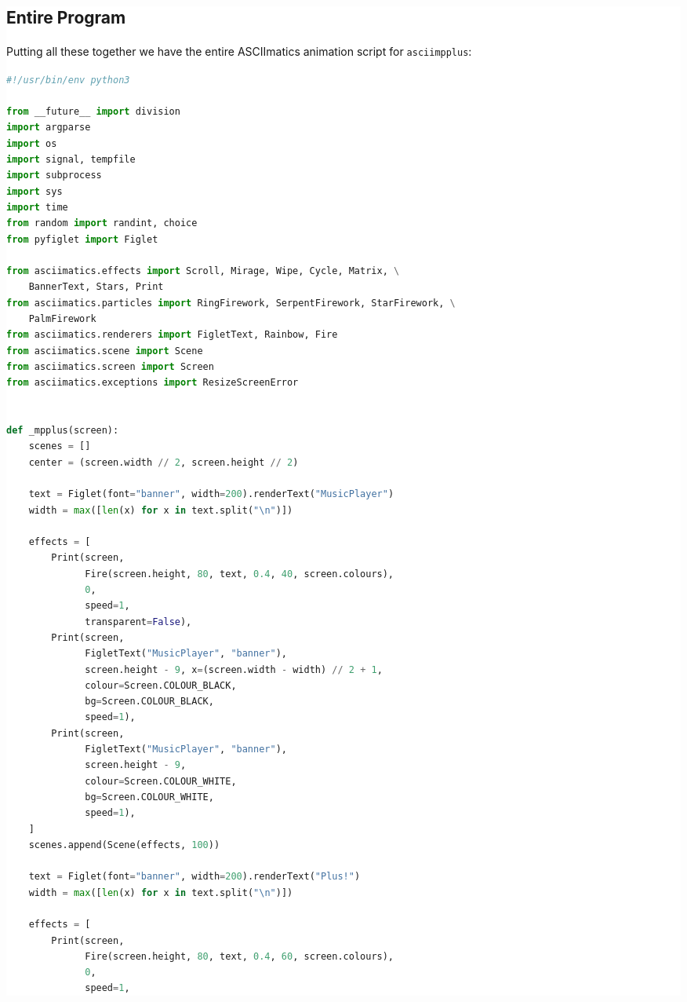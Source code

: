 ## Entire Program

Putting all these together we have the entire ASCIImatics animation script
for `asciimpplus`:

```python
#!/usr/bin/env python3

from __future__ import division
import argparse
import os
import signal, tempfile
import subprocess
import sys
import time
from random import randint, choice
from pyfiglet import Figlet

from asciimatics.effects import Scroll, Mirage, Wipe, Cycle, Matrix, \
    BannerText, Stars, Print
from asciimatics.particles import RingFirework, SerpentFirework, StarFirework, \
    PalmFirework
from asciimatics.renderers import FigletText, Rainbow, Fire
from asciimatics.scene import Scene
from asciimatics.screen import Screen
from asciimatics.exceptions import ResizeScreenError


def _mpplus(screen):
    scenes = []
    center = (screen.width // 2, screen.height // 2)

    text = Figlet(font="banner", width=200).renderText("MusicPlayer")
    width = max([len(x) for x in text.split("\n")])

    effects = [
        Print(screen,
              Fire(screen.height, 80, text, 0.4, 40, screen.colours),
              0,
              speed=1,
              transparent=False),
        Print(screen,
              FigletText("MusicPlayer", "banner"),
              screen.height - 9, x=(screen.width - width) // 2 + 1,
              colour=Screen.COLOUR_BLACK,
              bg=Screen.COLOUR_BLACK,
              speed=1),
        Print(screen,
              FigletText("MusicPlayer", "banner"),
              screen.height - 9,
              colour=Screen.COLOUR_WHITE,
              bg=Screen.COLOUR_WHITE,
              speed=1),
    ]
    scenes.append(Scene(effects, 100))

    text = Figlet(font="banner", width=200).renderText("Plus!")
    width = max([len(x) for x in text.split("\n")])

    effects = [
        Print(screen,
              Fire(screen.height, 80, text, 0.4, 60, screen.colours),
              0,
              speed=1,
```